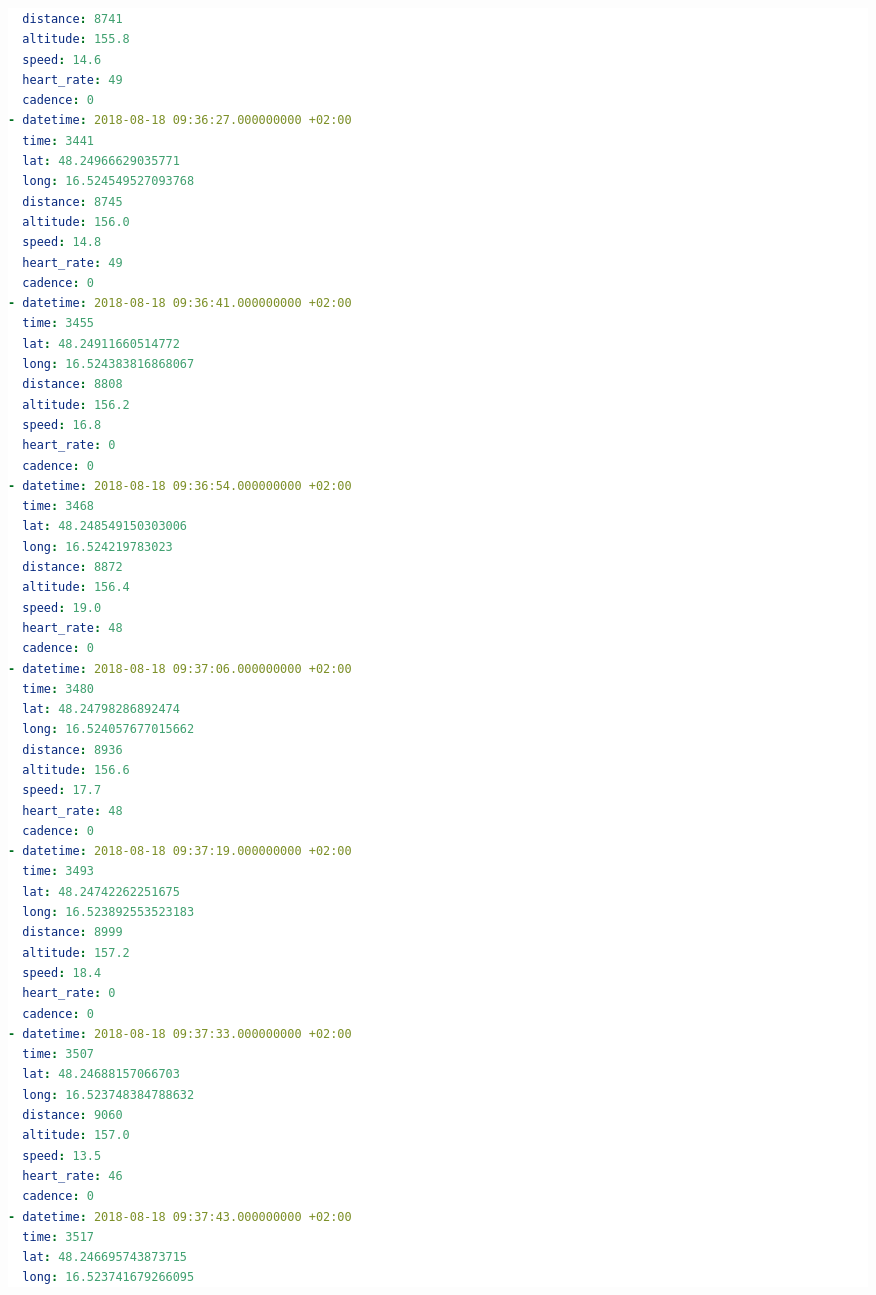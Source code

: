 ```yaml
  distance: 8741
  altitude: 155.8
  speed: 14.6
  heart_rate: 49
  cadence: 0
- datetime: 2018-08-18 09:36:27.000000000 +02:00
  time: 3441
  lat: 48.24966629035771
  long: 16.524549527093768
  distance: 8745
  altitude: 156.0
  speed: 14.8
  heart_rate: 49
  cadence: 0
- datetime: 2018-08-18 09:36:41.000000000 +02:00
  time: 3455
  lat: 48.24911660514772
  long: 16.524383816868067
  distance: 8808
  altitude: 156.2
  speed: 16.8
  heart_rate: 0
  cadence: 0
- datetime: 2018-08-18 09:36:54.000000000 +02:00
  time: 3468
  lat: 48.248549150303006
  long: 16.524219783023
  distance: 8872
  altitude: 156.4
  speed: 19.0
  heart_rate: 48
  cadence: 0
- datetime: 2018-08-18 09:37:06.000000000 +02:00
  time: 3480
  lat: 48.24798286892474
  long: 16.524057677015662
  distance: 8936
  altitude: 156.6
  speed: 17.7
  heart_rate: 48
  cadence: 0
- datetime: 2018-08-18 09:37:19.000000000 +02:00
  time: 3493
  lat: 48.24742262251675
  long: 16.523892553523183
  distance: 8999
  altitude: 157.2
  speed: 18.4
  heart_rate: 0
  cadence: 0
- datetime: 2018-08-18 09:37:33.000000000 +02:00
  time: 3507
  lat: 48.24688157066703
  long: 16.523748384788632
  distance: 9060
  altitude: 157.0
  speed: 13.5
  heart_rate: 46
  cadence: 0
- datetime: 2018-08-18 09:37:43.000000000 +02:00
  time: 3517
  lat: 48.246695743873715
  long: 16.523741679266095
```